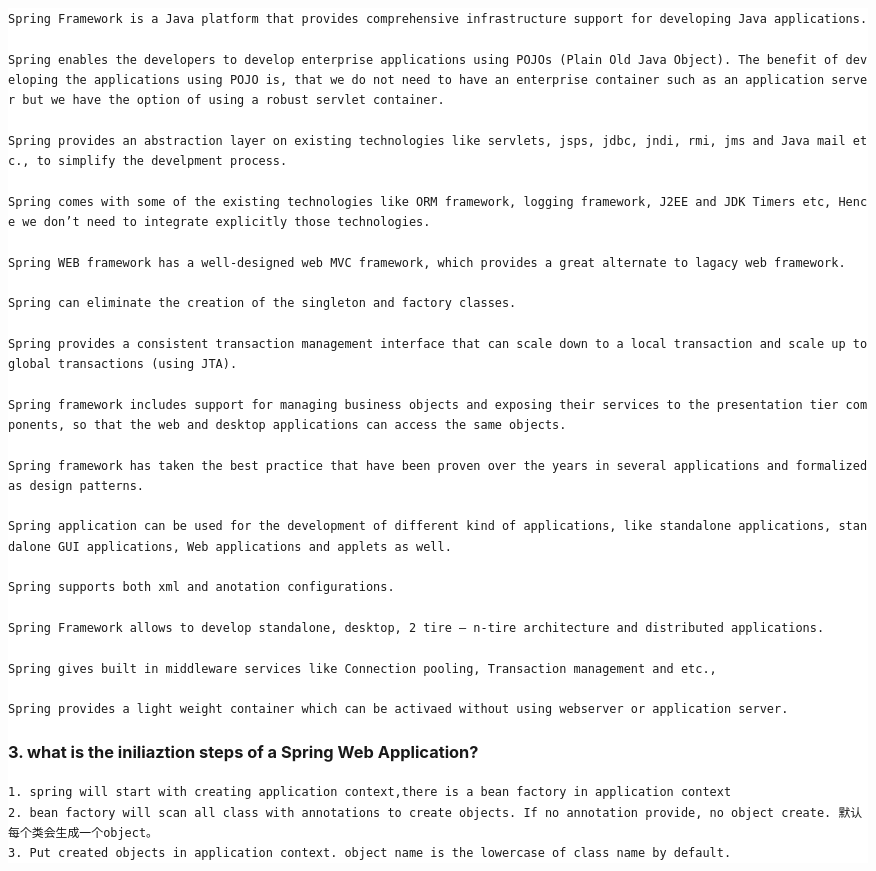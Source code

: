 ```
Spring Framework is a Java platform that provides comprehensive infrastructure support for developing Java applications.

Spring enables the developers to develop enterprise applications using POJOs (Plain Old Java Object). The benefit of developing the applications using POJO is, that we do not need to have an enterprise container such as an application server but we have the option of using a robust servlet container.

Spring provides an abstraction layer on existing technologies like servlets, jsps, jdbc, jndi, rmi, jms and Java mail etc., to simplify the develpment process.

Spring comes with some of the existing technologies like ORM framework, logging framework, J2EE and JDK Timers etc, Hence we don’t need to integrate explicitly those technologies.

Spring WEB framework has a well-designed web MVC framework, which provides a great alternate to lagacy web framework.

Spring can eliminate the creation of the singleton and factory classes.

Spring provides a consistent transaction management interface that can scale down to a local transaction and scale up to global transactions (using JTA).

Spring framework includes support for managing business objects and exposing their services to the presentation tier components, so that the web and desktop applications can access the same objects.

Spring framework has taken the best practice that have been proven over the years in several applications and formalized as design patterns.

Spring application can be used for the development of different kind of applications, like standalone applications, standalone GUI applications, Web applications and applets as well.

Spring supports both xml and anotation configurations.

Spring Framework allows to develop standalone, desktop, 2 tire – n-tire architecture and distributed applications.

Spring gives built in middleware services like Connection pooling, Transaction management and etc.,

Spring provides a light weight container which can be activaed without using webserver or application server.
```



### 3. what is the iniliaztion steps of a Spring Web Application? 

```
1. spring will start with creating application context,there is a bean factory in application context
2. bean factory will scan all class with annotations to create objects. If no annotation provide, no object create. 默认每个类会生成一个object。
3. Put created objects in application context. object name is the lowercase of class name by default.
```
